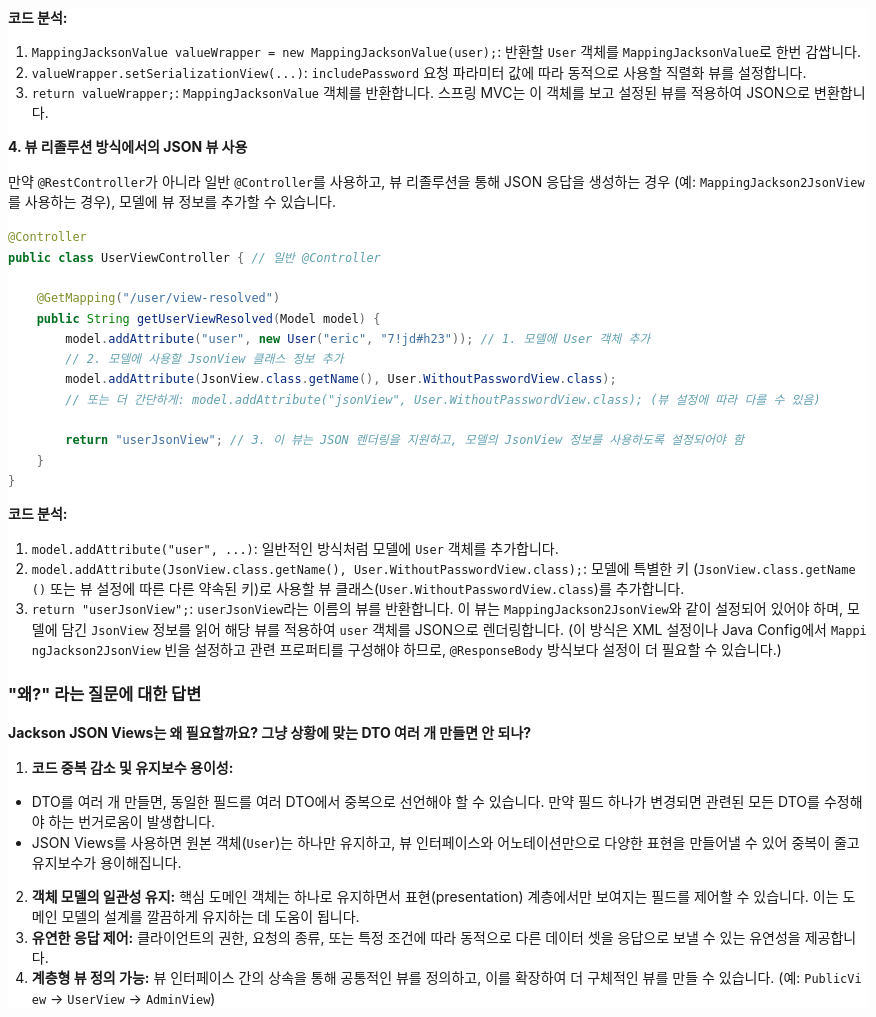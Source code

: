 **코드 분석:**

1. `MappingJacksonValue valueWrapper = new MappingJacksonValue(user);`: 반환할 `User` 객체를 `MappingJacksonValue`로 한번 감쌉니다.
2. `valueWrapper.setSerializationView(...)`: `includePassword` 요청 파라미터 값에 따라 동적으로 사용할 직렬화 뷰를 설정합니다.
3. `return valueWrapper;`: `MappingJacksonValue` 객체를 반환합니다. 스프링 MVC는 이 객체를 보고 설정된 뷰를 적용하여 JSON으로 변환합니다.

**4. 뷰 리졸루션 방식에서의 JSON 뷰 사용**

만약 `@RestController`가 아니라 일반 `@Controller`를 사용하고, 뷰 리졸루션을 통해 JSON 응답을 생성하는 경우 (예: `MappingJackson2JsonView`를 사용하는 경우), 모델에 뷰 정보를 추가할 수 있습니다.

```java
@Controller
public class UserViewController { // 일반 @Controller

	@GetMapping("/user/view-resolved")
	public String getUserViewResolved(Model model) {
		model.addAttribute("user", new User("eric", "7!jd#h23")); // 1. 모델에 User 객체 추가
		// 2. 모델에 사용할 JsonView 클래스 정보 추가
		model.addAttribute(JsonView.class.getName(), User.WithoutPasswordView.class);
		// 또는 더 간단하게: model.addAttribute("jsonView", User.WithoutPasswordView.class); (뷰 설정에 따라 다를 수 있음)

		return "userJsonView"; // 3. 이 뷰는 JSON 렌더링을 지원하고, 모델의 JsonView 정보를 사용하도록 설정되어야 함
	}
}

```

**코드 분석:**

1. `model.addAttribute("user", ...)`: 일반적인 방식처럼 모델에 `User` 객체를 추가합니다.
2. `model.addAttribute(JsonView.class.getName(), User.WithoutPasswordView.class);`: 모델에 특별한 키 (`JsonView.class.getName()` 또는 뷰 설정에 따른 다른 약속된 키)로 사용할 뷰 클래스(`User.WithoutPasswordView.class`)를 추가합니다.
3. `return "userJsonView";`: `userJsonView`라는 이름의 뷰를 반환합니다. 이 뷰는 `MappingJackson2JsonView`와 같이 설정되어 있어야 하며, 모델에 담긴 `JsonView` 정보를 읽어 해당 뷰를 적용하여 `user` 객체를 JSON으로 렌더링합니다. (이 방식은 XML 설정이나 Java Config에서 `MappingJackson2JsonView` 빈을 설정하고 관련 프로퍼티를 구성해야 하므로, `@ResponseBody` 방식보다 설정이 더 필요할 수 있습니다.)

### **"왜?" 라는 질문에 대한 답변**

**Jackson JSON Views는 왜 필요할까요? 그냥 상황에 맞는 DTO 여러 개 만들면 안 되나?**

1. **코드 중복 감소 및 유지보수 용이성:**
  - DTO를 여러 개 만들면, 동일한 필드를 여러 DTO에서 중복으로 선언해야 할 수 있습니다. 만약 필드 하나가 변경되면 관련된 모든 DTO를 수정해야 하는 번거로움이 발생합니다.
  - JSON Views를 사용하면 원본 객체(`User`)는 하나만 유지하고, 뷰 인터페이스와 어노테이션만으로 다양한 표현을 만들어낼 수 있어 중복이 줄고 유지보수가 용이해집니다.
2. **객체 모델의 일관성 유지:** 핵심 도메인 객체는 하나로 유지하면서 표현(presentation) 계층에서만 보여지는 필드를 제어할 수 있습니다. 이는 도메인 모델의 설계를 깔끔하게 유지하는 데 도움이 됩니다.
3. **유연한 응답 제어:** 클라이언트의 권한, 요청의 종류, 또는 특정 조건에 따라 동적으로 다른 데이터 셋을 응답으로 보낼 수 있는 유연성을 제공합니다.
4. **계층형 뷰 정의 가능:** 뷰 인터페이스 간의 상속을 통해 공통적인 뷰를 정의하고, 이를 확장하여 더 구체적인 뷰를 만들 수 있습니다. (예: `PublicView` -> `UserView` -> `AdminView`)
